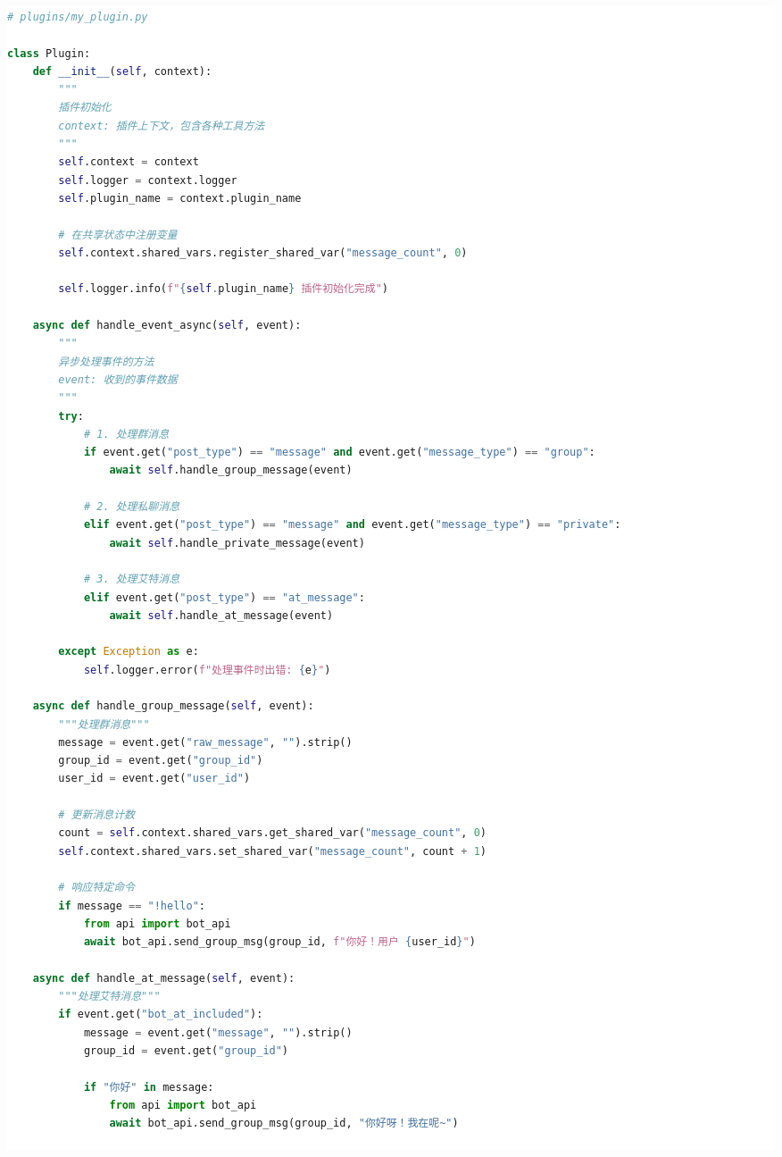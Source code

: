 ```python
# plugins/my_plugin.py

class Plugin:
    def __init__(self, context):
        """
        插件初始化
        context: 插件上下文，包含各种工具方法
        """
        self.context = context
        self.logger = context.logger
        self.plugin_name = context.plugin_name
        
        # 在共享状态中注册变量
        self.context.shared_vars.register_shared_var("message_count", 0)
        
        self.logger.info(f"{self.plugin_name} 插件初始化完成")
    
    async def handle_event_async(self, event):
        """
        异步处理事件的方法
        event: 收到的事件数据
        """
        try:
            # 1. 处理群消息
            if event.get("post_type") == "message" and event.get("message_type") == "group":
                await self.handle_group_message(event)
            
            # 2. 处理私聊消息
            elif event.get("post_type") == "message" and event.get("message_type") == "private":
                await self.handle_private_message(event)
            
            # 3. 处理艾特消息
            elif event.get("post_type") == "at_message":
                await self.handle_at_message(event)
                
        except Exception as e:
            self.logger.error(f"处理事件时出错: {e}")
    
    async def handle_group_message(self, event):
        """处理群消息"""
        message = event.get("raw_message", "").strip()
        group_id = event.get("group_id")
        user_id = event.get("user_id")
        
        # 更新消息计数
        count = self.context.shared_vars.get_shared_var("message_count", 0)
        self.context.shared_vars.set_shared_var("message_count", count + 1)
        
        # 响应特定命令
        if message == "!hello":
            from api import bot_api
            await bot_api.send_group_msg(group_id, f"你好！用户 {user_id}")
    
    async def handle_at_message(self, event):
        """处理艾特消息"""
        if event.get("bot_at_included"):
            message = event.get("message", "").strip()
            group_id = event.get("group_id")
            
            if "你好" in message:
                from api import bot_api
                await bot_api.send_group_msg(group_id, "你好呀！我在呢~")
    
```